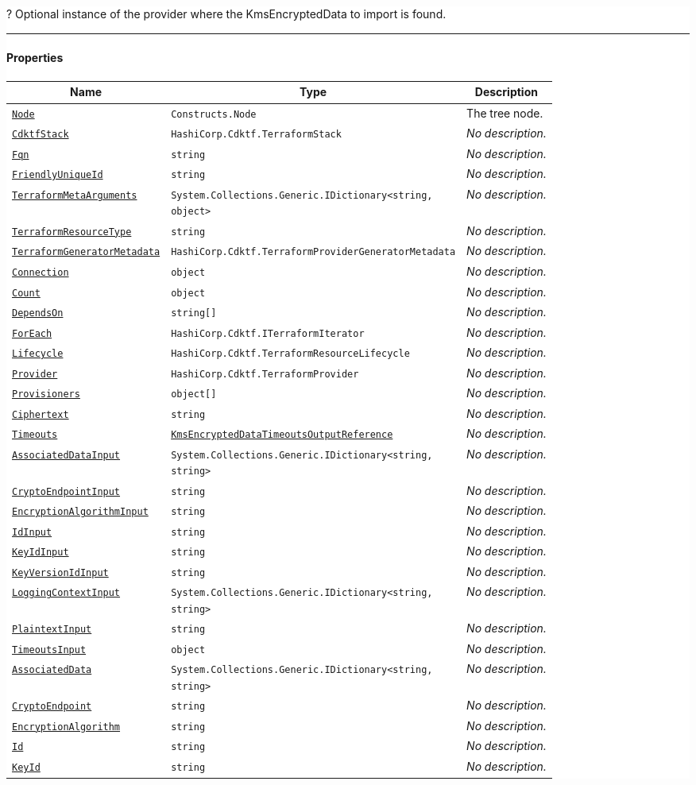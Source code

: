 ? Optional instance of the provider where the KmsEncryptedData to import is found.

---

#### Properties <a name="Properties" id="Properties"></a>

| **Name** | **Type** | **Description** |
| --- | --- | --- |
| <code><a href="#rhizo-co-terraform-provider-oci.kmsEncryptedData.KmsEncryptedData.property.node">Node</a></code> | <code>Constructs.Node</code> | The tree node. |
| <code><a href="#rhizo-co-terraform-provider-oci.kmsEncryptedData.KmsEncryptedData.property.cdktfStack">CdktfStack</a></code> | <code>HashiCorp.Cdktf.TerraformStack</code> | *No description.* |
| <code><a href="#rhizo-co-terraform-provider-oci.kmsEncryptedData.KmsEncryptedData.property.fqn">Fqn</a></code> | <code>string</code> | *No description.* |
| <code><a href="#rhizo-co-terraform-provider-oci.kmsEncryptedData.KmsEncryptedData.property.friendlyUniqueId">FriendlyUniqueId</a></code> | <code>string</code> | *No description.* |
| <code><a href="#rhizo-co-terraform-provider-oci.kmsEncryptedData.KmsEncryptedData.property.terraformMetaArguments">TerraformMetaArguments</a></code> | <code>System.Collections.Generic.IDictionary<string, object></code> | *No description.* |
| <code><a href="#rhizo-co-terraform-provider-oci.kmsEncryptedData.KmsEncryptedData.property.terraformResourceType">TerraformResourceType</a></code> | <code>string</code> | *No description.* |
| <code><a href="#rhizo-co-terraform-provider-oci.kmsEncryptedData.KmsEncryptedData.property.terraformGeneratorMetadata">TerraformGeneratorMetadata</a></code> | <code>HashiCorp.Cdktf.TerraformProviderGeneratorMetadata</code> | *No description.* |
| <code><a href="#rhizo-co-terraform-provider-oci.kmsEncryptedData.KmsEncryptedData.property.connection">Connection</a></code> | <code>object</code> | *No description.* |
| <code><a href="#rhizo-co-terraform-provider-oci.kmsEncryptedData.KmsEncryptedData.property.count">Count</a></code> | <code>object</code> | *No description.* |
| <code><a href="#rhizo-co-terraform-provider-oci.kmsEncryptedData.KmsEncryptedData.property.dependsOn">DependsOn</a></code> | <code>string[]</code> | *No description.* |
| <code><a href="#rhizo-co-terraform-provider-oci.kmsEncryptedData.KmsEncryptedData.property.forEach">ForEach</a></code> | <code>HashiCorp.Cdktf.ITerraformIterator</code> | *No description.* |
| <code><a href="#rhizo-co-terraform-provider-oci.kmsEncryptedData.KmsEncryptedData.property.lifecycle">Lifecycle</a></code> | <code>HashiCorp.Cdktf.TerraformResourceLifecycle</code> | *No description.* |
| <code><a href="#rhizo-co-terraform-provider-oci.kmsEncryptedData.KmsEncryptedData.property.provider">Provider</a></code> | <code>HashiCorp.Cdktf.TerraformProvider</code> | *No description.* |
| <code><a href="#rhizo-co-terraform-provider-oci.kmsEncryptedData.KmsEncryptedData.property.provisioners">Provisioners</a></code> | <code>object[]</code> | *No description.* |
| <code><a href="#rhizo-co-terraform-provider-oci.kmsEncryptedData.KmsEncryptedData.property.ciphertext">Ciphertext</a></code> | <code>string</code> | *No description.* |
| <code><a href="#rhizo-co-terraform-provider-oci.kmsEncryptedData.KmsEncryptedData.property.timeouts">Timeouts</a></code> | <code><a href="#rhizo-co-terraform-provider-oci.kmsEncryptedData.KmsEncryptedDataTimeoutsOutputReference">KmsEncryptedDataTimeoutsOutputReference</a></code> | *No description.* |
| <code><a href="#rhizo-co-terraform-provider-oci.kmsEncryptedData.KmsEncryptedData.property.associatedDataInput">AssociatedDataInput</a></code> | <code>System.Collections.Generic.IDictionary<string, string></code> | *No description.* |
| <code><a href="#rhizo-co-terraform-provider-oci.kmsEncryptedData.KmsEncryptedData.property.cryptoEndpointInput">CryptoEndpointInput</a></code> | <code>string</code> | *No description.* |
| <code><a href="#rhizo-co-terraform-provider-oci.kmsEncryptedData.KmsEncryptedData.property.encryptionAlgorithmInput">EncryptionAlgorithmInput</a></code> | <code>string</code> | *No description.* |
| <code><a href="#rhizo-co-terraform-provider-oci.kmsEncryptedData.KmsEncryptedData.property.idInput">IdInput</a></code> | <code>string</code> | *No description.* |
| <code><a href="#rhizo-co-terraform-provider-oci.kmsEncryptedData.KmsEncryptedData.property.keyIdInput">KeyIdInput</a></code> | <code>string</code> | *No description.* |
| <code><a href="#rhizo-co-terraform-provider-oci.kmsEncryptedData.KmsEncryptedData.property.keyVersionIdInput">KeyVersionIdInput</a></code> | <code>string</code> | *No description.* |
| <code><a href="#rhizo-co-terraform-provider-oci.kmsEncryptedData.KmsEncryptedData.property.loggingContextInput">LoggingContextInput</a></code> | <code>System.Collections.Generic.IDictionary<string, string></code> | *No description.* |
| <code><a href="#rhizo-co-terraform-provider-oci.kmsEncryptedData.KmsEncryptedData.property.plaintextInput">PlaintextInput</a></code> | <code>string</code> | *No description.* |
| <code><a href="#rhizo-co-terraform-provider-oci.kmsEncryptedData.KmsEncryptedData.property.timeoutsInput">TimeoutsInput</a></code> | <code>object</code> | *No description.* |
| <code><a href="#rhizo-co-terraform-provider-oci.kmsEncryptedData.KmsEncryptedData.property.associatedData">AssociatedData</a></code> | <code>System.Collections.Generic.IDictionary<string, string></code> | *No description.* |
| <code><a href="#rhizo-co-terraform-provider-oci.kmsEncryptedData.KmsEncryptedData.property.cryptoEndpoint">CryptoEndpoint</a></code> | <code>string</code> | *No description.* |
| <code><a href="#rhizo-co-terraform-provider-oci.kmsEncryptedData.KmsEncryptedData.property.encryptionAlgorithm">EncryptionAlgorithm</a></code> | <code>string</code> | *No description.* |
| <code><a href="#rhizo-co-terraform-provider-oci.kmsEncryptedData.KmsEncryptedData.property.id">Id</a></code> | <code>string</code> | *No description.* |
| <code><a href="#rhizo-co-terraform-provider-oci.kmsEncryptedData.KmsEncryptedData.property.keyId">KeyId</a></code> | <code>string</code> | *No description.* |